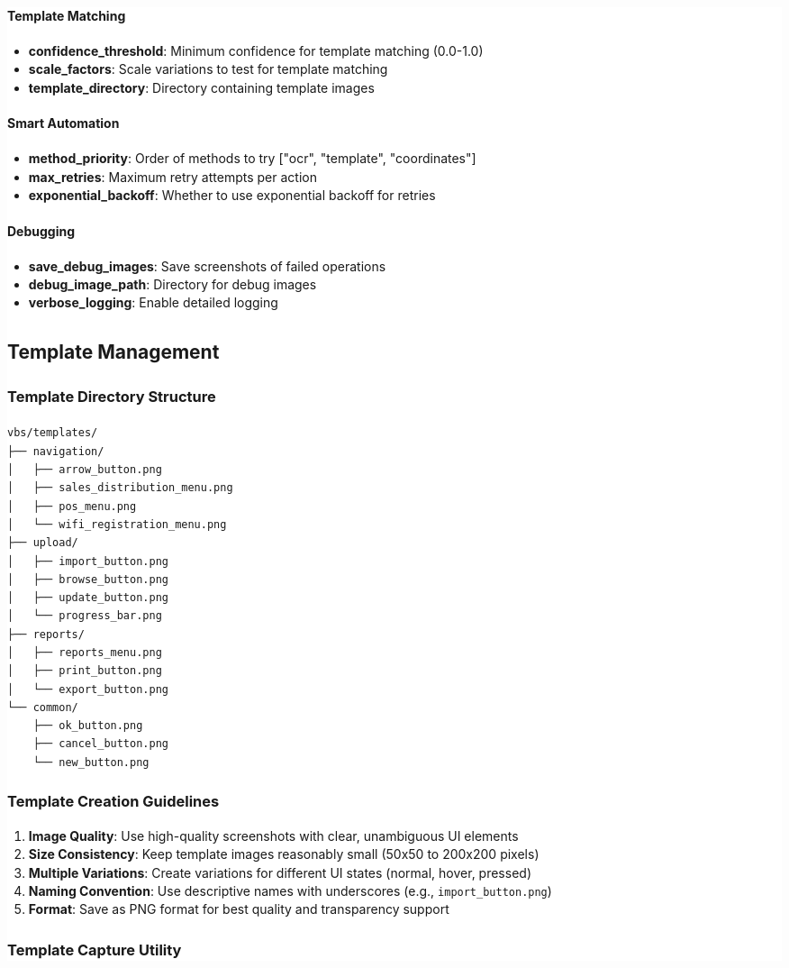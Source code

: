 #### Template Matching
- **confidence_threshold**: Minimum confidence for template matching (0.0-1.0)
- **scale_factors**: Scale variations to test for template matching
- **template_directory**: Directory containing template images

#### Smart Automation
- **method_priority**: Order of methods to try ["ocr", "template", "coordinates"]
- **max_retries**: Maximum retry attempts per action
- **exponential_backoff**: Whether to use exponential backoff for retries

#### Debugging
- **save_debug_images**: Save screenshots of failed operations
- **debug_image_path**: Directory for debug images
- **verbose_logging**: Enable detailed logging

## Template Management

### Template Directory Structure

```
vbs/templates/
├── navigation/
│   ├── arrow_button.png
│   ├── sales_distribution_menu.png
│   ├── pos_menu.png
│   └── wifi_registration_menu.png
├── upload/
│   ├── import_button.png
│   ├── browse_button.png
│   ├── update_button.png
│   └── progress_bar.png
├── reports/
│   ├── reports_menu.png
│   ├── print_button.png
│   └── export_button.png
└── common/
    ├── ok_button.png
    ├── cancel_button.png
    └── new_button.png
```

### Template Creation Guidelines

1. **Image Quality**: Use high-quality screenshots with clear, unambiguous UI elements
2. **Size Consistency**: Keep template images reasonably small (50x50 to 200x200 pixels)
3. **Multiple Variations**: Create variations for different UI states (normal, hover, pressed)
4. **Naming Convention**: Use descriptive names with underscores (e.g., `import_button.png`)
5. **Format**: Save as PNG format for best quality and transparency support

### Template Capture Utility

